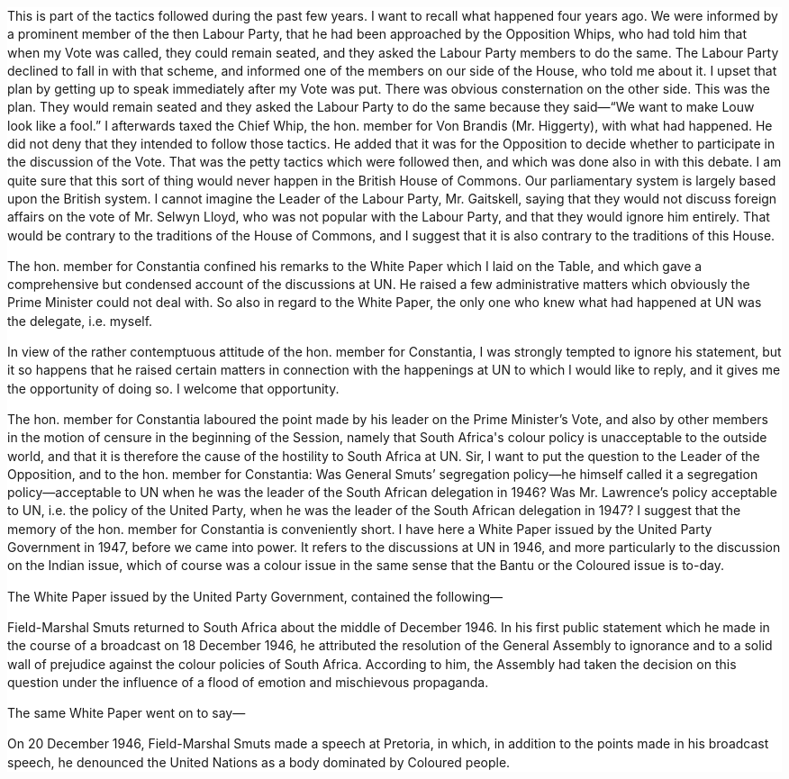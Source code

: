 <p>This is part of the tactics followed during the past few years. I want to recall what happened four years ago. We were informed by a prominent member of the then Labour Party, that he had been approached by the Opposition Whips, who had told him that when my Vote was called, they could remain seated, and they asked the Labour Party members to do the same. The Labour Party declined to fall in with that scheme, and informed one of the members on our side of the House, who told me about it. I upset that plan by getting up to speak immediately after my Vote was put. There was obvious consternation on the other side. This was the plan. They would remain seated and they asked the Labour Party to do the same because they said&#x2014;&#x201C;We want to make Louw look like a fool.&#x201D; I afterwards taxed the Chief Whip, the hon. member for Von Brandis (Mr. Higgerty), with what had happened. He did not deny that they intended to follow those tactics. He added that it was for the Opposition to decide whether to participate in the discussion of the Vote. That was the petty tactics which were followed then, and which was done also in with this debate. I am quite sure that this sort of thing would never happen in the British House of Commons. Our parliamentary system is largely based upon the British system. I cannot imagine the Leader of the Labour Party, Mr. Gaitskell, saying that they would not discuss foreign affairs on the vote of Mr. Selwyn Lloyd, who was not popular with the Labour Party, and that they would ignore him entirely. That would be contrary to the traditions of the House of Commons, and I suggest that it is also contrary to the traditions of this House.</p>

<p>The hon. member for Constantia confined his remarks to the White Paper which I laid on the Table, and which gave a comprehensive but condensed account of the discussions at UN. He raised a few administrative matters which obviously the Prime Minister could not deal with. So also in regard to the White Paper, the only one who knew what had happened at UN was the delegate, i.e. myself.</p>

<p>In view of the rather contemptuous attitude of the hon. member for Constantia, I was strongly tempted to ignore his statement, but it so happens that he raised certain matters in connection with the happenings at UN to which I would like to reply, and it gives me the opportunity of doing so. I welcome that opportunity.</p>

<p>The hon. member for Constantia laboured the point made by his leader on the Prime Minister&#x2019;s Vote, and also by other members in the motion of censure in the beginning of the Session, namely that South Africa's colour policy is unacceptable to the outside world, and that it is therefore the cause of the hostility to South Africa at UN. Sir, I want to put the question to the Leader of the Opposition, and to the hon. member for Constantia: Was General Smuts&#x2019; segregation policy&#x2014;he himself called it a segregation policy&#x2014;acceptable to UN when he was <span class="col_4155-4156" refersTo="page_0704"/>the leader of the South African delegation in 1946? Was Mr. Lawrence&#x2019;s policy acceptable to UN, i.e. the policy of the United Party, when he was the leader of the South African delegation in 1947? I suggest that the memory of the hon. member for Constantia is conveniently short. I have here a White Paper issued by the United Party Government in 1947, before we came into power. It refers to the discussions at UN in 1946, and more particularly to the discussion on the Indian issue, which of course was a colour issue in the same sense that the Bantu or the Coloured issue is to-day.</p>

<p>The White Paper issued by the United Party Government, contained the following&#x2014;</p>

<block name="quote">Field-Marshal Smuts returned to South Africa about the middle of December 1946. In his first public statement which he made in the course of a broadcast on 18 December 1946, he attributed the resolution of the General Assembly to ignorance and to a solid wall of prejudice against the colour policies of South Africa. According to him, the Assembly had taken the decision on this question under the influence of a flood of emotion and mischievous propaganda.</block>

<p>The same White Paper went on to say&#x2014;</p>

<block name="quote">On 20 December 1946, Field-Marshal Smuts made a speech at Pretoria, in which, in addition to the points made in his broadcast speech, he denounced the United Nations as a body dominated by Coloured people.</block>
